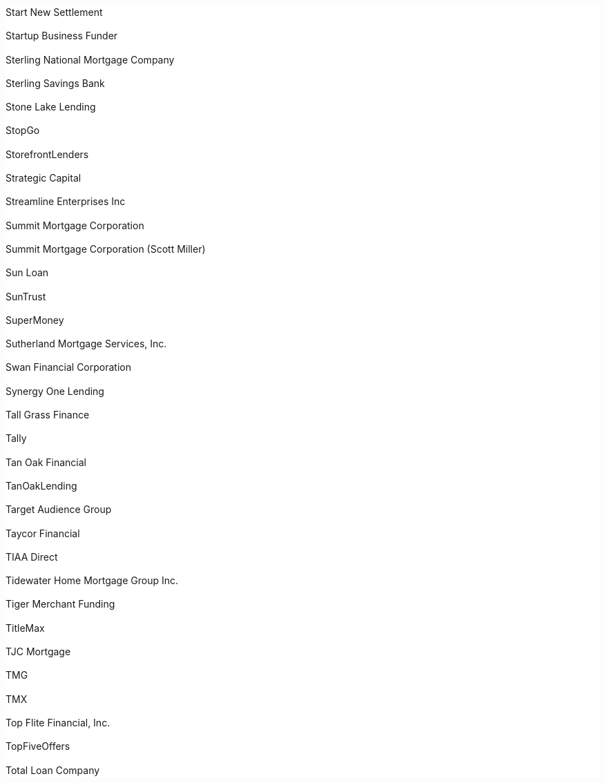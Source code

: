Start New Settlement  

Startup Business Funder  

Sterling National Mortgage Company  

Sterling Savings Bank  

Stone Lake Lending  

StopGo  

StorefrontLenders  

Strategic Capital  

Streamline Enterprises Inc  

Summit Mortgage Corporation  

Summit Mortgage Corporation (Scott Miller)  

Sun Loan  

SunTrust  

SuperMoney  

Sutherland Mortgage Services, Inc.  

Swan Financial Corporation  

Synergy One Lending  

Tall Grass Finance  

Tally  

Tan Oak Financial  

TanOakLending  

Target Audience Group  

Taycor Financial  

TIAA Direct  

Tidewater Home Mortgage Group Inc.  

Tiger Merchant Funding  

TitleMax  

TJC Mortgage  

TMG  

TMX  

Top Flite Financial, Inc.  

TopFiveOffers  

Total Loan Company  
